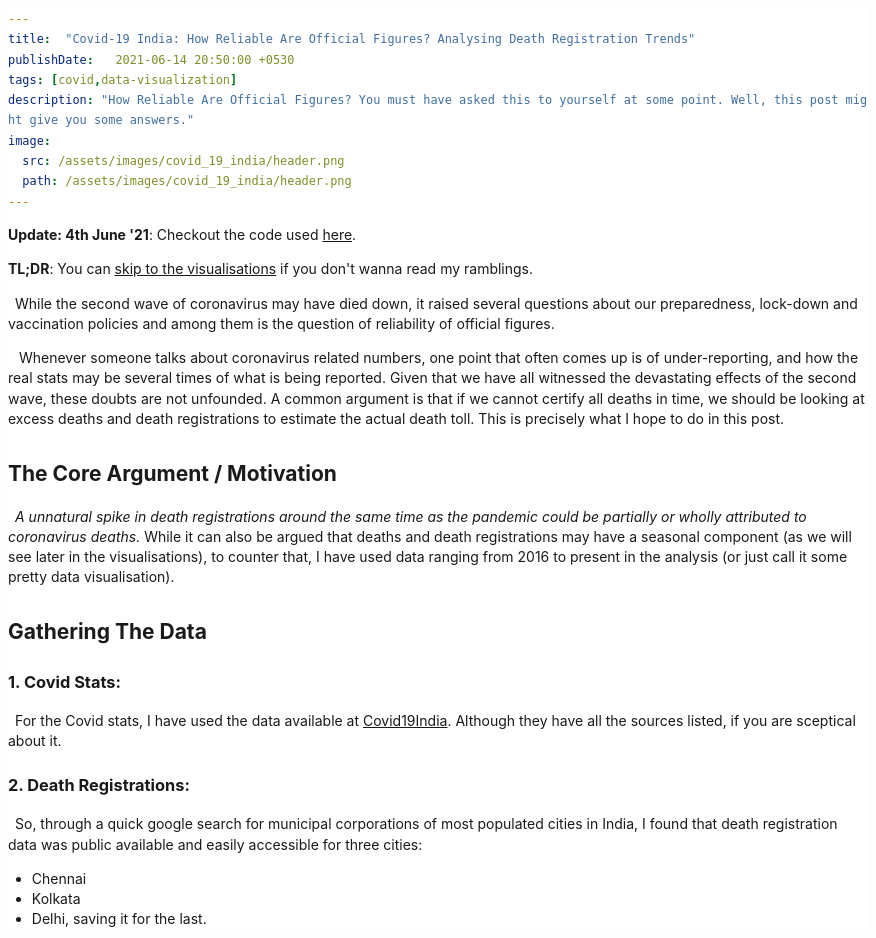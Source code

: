 ```yaml
---
title:  "Covid-19 India: How Reliable Are Official Figures? Analysing Death Registration Trends"
publishDate:   2021-06-14 20:50:00 +0530
tags: [covid,data-visualization]
description: "How Reliable Are Official Figures? You must have asked this to yourself at some point. Well, this post might give you some answers."
image:
  src: /assets/images/covid_19_india/header.png
  path: /assets/images/covid_19_india/header.png
---
```



**Update: 4th June '21**: Checkout the code used [here](https://github.com/AnjayGoel/Covid-19-Death-Registration-Trends).

**TL;DR**: You can [skip to the visualisations](#chennai) if you don't wanna read my ramblings.

&ensp;While the second wave of coronavirus may have died down, it raised several questions about our preparedness, lock-down and vaccination policies and among them is the question of reliability of official figures.

&ensp; Whenever someone talks about coronavirus related numbers, one point that often comes up is of under-reporting, and how the real stats may be several times of what is being reported. Given that we have all witnessed the devastating effects of the second wave, these doubts are not unfounded. A common argument is that if we cannot certify all deaths in time, we should be looking at excess deaths and death registrations to estimate the actual death toll. This is precisely what I hope to do in this post.



## The Core Argument / Motivation

*&ensp;A unnatural spike in death registrations around the same time as the pandemic could be partially or wholly attributed to coronavirus deaths.* While it can also be argued that deaths and death registrations may have a seasonal component (as we will see later in the visualisations), to counter that, I have used data ranging from 2016 to present in the analysis (or just call it some pretty data visualisation).



## Gathering The Data

### **1. Covid Stats**:

&ensp;For the Covid stats, I have used the data available at [Covid19India](https://covid19india.org). Although they have all the sources listed, if you are sceptical about it.

### **2. Death Registrations**:

&ensp;So, through a quick google search for municipal corporations of most populated cities in India, I found that death registration data was public available and easily accessible for three cities:

* Chennai
* Kolkata
* Delhi, saving it for the last.
